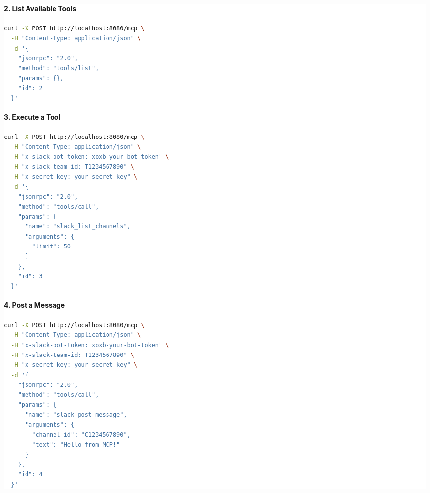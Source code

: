#### 2. List Available Tools

```bash
curl -X POST http://localhost:8080/mcp \
  -H "Content-Type: application/json" \
  -d '{
    "jsonrpc": "2.0",
    "method": "tools/list",
    "params": {},
    "id": 2
  }'
```

#### 3. Execute a Tool

```bash
curl -X POST http://localhost:8080/mcp \
  -H "Content-Type: application/json" \
  -H "x-slack-bot-token: xoxb-your-bot-token" \
  -H "x-slack-team-id: T1234567890" \
  -H "x-secret-key: your-secret-key" \
  -d '{
    "jsonrpc": "2.0",
    "method": "tools/call",
    "params": {
      "name": "slack_list_channels",
      "arguments": {
        "limit": 50
      }
    },
    "id": 3
  }'
```

#### 4. Post a Message

```bash
curl -X POST http://localhost:8080/mcp \
  -H "Content-Type: application/json" \
  -H "x-slack-bot-token: xoxb-your-bot-token" \
  -H "x-slack-team-id: T1234567890" \
  -H "x-secret-key: your-secret-key" \
  -d '{
    "jsonrpc": "2.0",
    "method": "tools/call",
    "params": {
      "name": "slack_post_message",
      "arguments": {
        "channel_id": "C1234567890",
        "text": "Hello from MCP!"
      }
    },
    "id": 4
  }'
```
